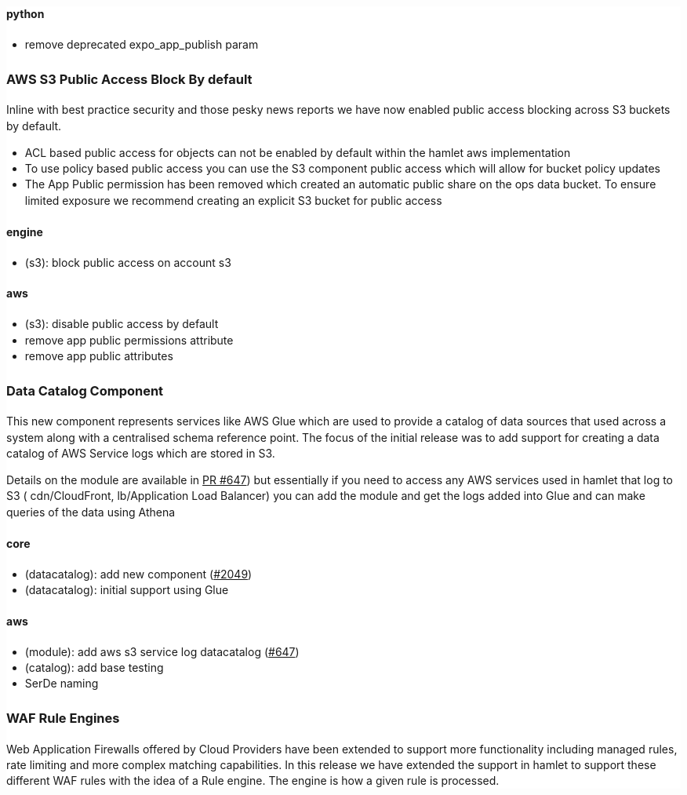 #### python

* remove deprecated expo_app_publish param

### AWS S3 Public Access Block By default

Inline with best practice security and those pesky news reports we have now enabled public access blocking across S3 buckets by default.

* ACL based public access for objects can not be enabled by default within the hamlet aws implementation
* To use policy based public access you can use the S3 component public access which will allow for bucket policy updates
* The App Public permission has been removed which created an automatic public share on the ops data bucket. To ensure limited exposure we recommend creating an explicit S3 bucket for public access

#### engine

* (s3): block public access on account s3

#### aws

* (s3): disable public access by default
* remove app public permissions attribute
* remove app public attributes

### Data Catalog Component

This new component represents services like AWS Glue which are used to provide a catalog of data sources that used across a system along with a centralised schema reference point.
The focus of the initial release was to add support for creating a data catalog of AWS Service logs which are stored in S3.

Details on the module are available in [PR #647](https://github.com/hamlet-io/engine-plugin-aws/issues/647)) but essentially if you need to access any AWS services used in hamlet that log to S3 ( cdn/CloudFront, lb/Application Load Balancer) you can add the module and get the logs
added into Glue and can make queries of the data using Athena

#### core

* (datacatalog): add new component ([#2049](https://github.com/hamlet-io/engine/issues/2049))
* (datacatalog): initial support using Glue

#### aws

* (module): add aws s3 service log datacatalog ([#647](https://github.com/hamlet-io/engine-plugin-aws/issues/647))
* (catalog): add base testing
* SerDe naming

### WAF Rule Engines

Web Application Firewalls offered by Cloud Providers have been extended to support more functionality including managed rules, rate limiting and more complex matching capabilities. In this release we have extended the support in hamlet to support these different WAF rules with the idea of a Rule engine. The engine is how a given rule is processed.
